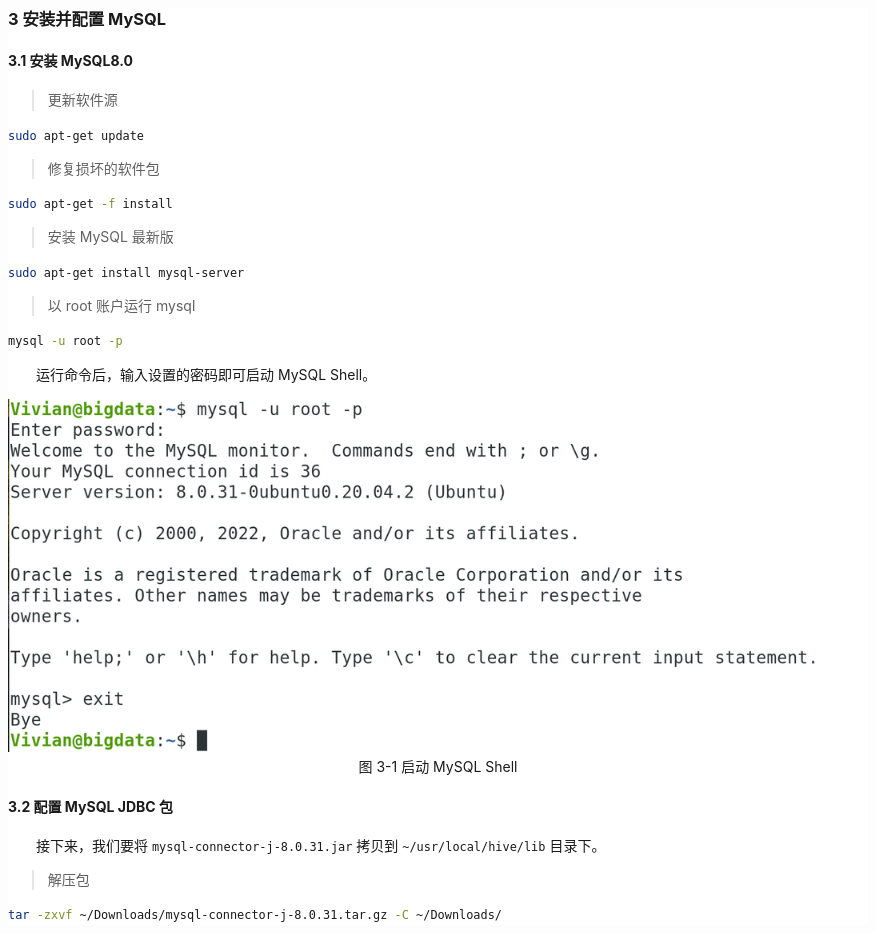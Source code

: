 ### 3 安装并配置 MySQL

#### 3.1 安装 MySQL8.0

> 更新软件源

```sh
sudo apt-get update
```

> 修复损坏的软件包

```sh
sudo apt-get -f install
```

> 安装 MySQL 最新版

```sh
sudo apt-get install mysql-server
```

> 以 root 账户运行 mysql

```sh
mysql -u root -p
```

&emsp;&emsp;运行命令后，输入设置的密码即可启动 MySQL Shell。

<img src="img/image-20221217103910552.png" alt="image-20221217103910552" style="zoom:80%;" />

<center>图 3-1 启动 MySQL Shell</center>

#### 3.2 配置 MySQL JDBC 包

&emsp;&emsp;接下来，我们要将 `mysql-connector-j-8.0.31.jar` 拷贝到 `~/usr/local/hive/lib` 目录下。

> 解压包
```sh
tar -zxvf ~/Downloads/mysql-connector-j-8.0.31.tar.gz -C ~/Downloads/
```
